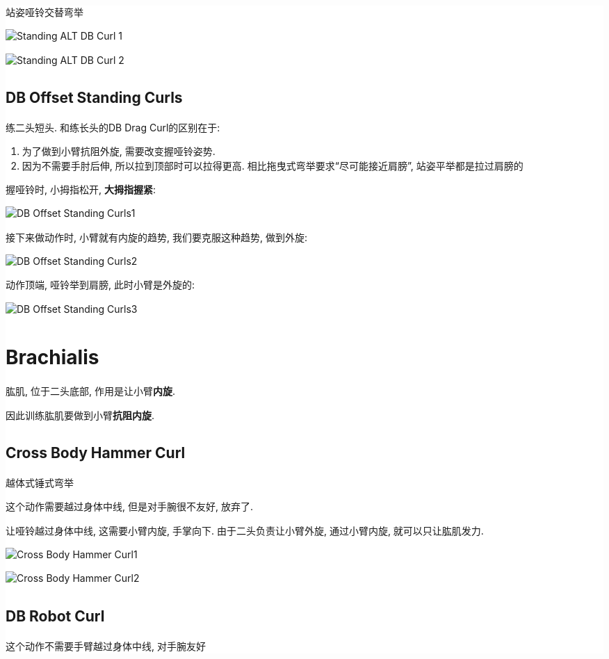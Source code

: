 

站姿哑铃交替弯举

![Standing ALT DB Curl 1](https://seec2-lyk.oss-cn-shanghai.aliyuncs.com/Hexo/Bodybuilding/Arm%20Training/Standing%20ALT%20DB%20Curl%201.png)

![Standing ALT DB Curl 2](https://seec2-lyk.oss-cn-shanghai.aliyuncs.com/Hexo/Bodybuilding/Arm%20Training/Standing%20ALT%20DB%20Curl%202.png)

## DB Offset Standing Curls

练二头短头. 和练长头的DB Drag Curl的区别在于:

1. 为了做到小臂抗阻外旋, 需要改变握哑铃姿势.
2. 因为不需要手肘后伸, 所以拉到顶部时可以拉得更高. 相比拖曳式弯举要求“尽可能接近肩膀”, 站姿平举都是拉过肩膀的



握哑铃时, 小拇指松开, **大拇指握紧**:

![DB Offset Standing Curls1](https://seec2-lyk.oss-cn-shanghai.aliyuncs.com/Hexo/Bodybuilding/Arm%20Training/DB%20Offset%20Standing%20Curls1.png)



接下来做动作时, 小臂就有内旋的趋势, 我们要克服这种趋势, 做到外旋:

![DB Offset Standing Curls2](https://seec2-lyk.oss-cn-shanghai.aliyuncs.com/Hexo/Bodybuilding/Arm%20Training/DB%20Offset%20Standing%20Curls2.png)



动作顶端, 哑铃举到肩膀, 此时小臂是外旋的:

![DB Offset Standing Curls3](https://seec2-lyk.oss-cn-shanghai.aliyuncs.com/Hexo/Bodybuilding/Arm%20Training/DB%20Offset%20Standing%20Curls3.png)

# Brachialis

肱肌, 位于二头底部, 作用是让小臂**内旋**.

因此训练肱肌要做到小臂**抗阻内旋**.

## Cross Body Hammer Curl

越体式锤式弯举

这个动作需要越过身体中线, 但是对手腕很不友好, 放弃了.



 让哑铃越过身体中线, 这需要小臂内旋, 手掌向下. 由于二头负责让小臂外旋, 通过小臂内旋, 就可以只让肱肌发力.

![Cross Body Hammer Curl1](https://seec2-lyk.oss-cn-shanghai.aliyuncs.com/Hexo/Bodybuilding/Arm%20Training/Cross%20Body%20Hammer%20Curl1.png)

  ![Cross Body Hammer Curl2](https://seec2-lyk.oss-cn-shanghai.aliyuncs.com/Hexo/Bodybuilding/Arm%20Training/Cross%20Body%20Hammer%20Curl2.png)

## DB Robot Curl

这个动作不需要手臂越过身体中线, 对手腕友好
